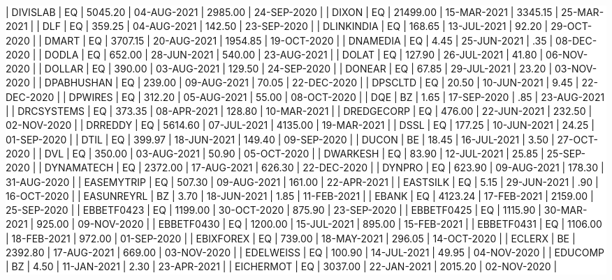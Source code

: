 | DIVISLAB | EQ | 5045.20 | 04-AUG-2021 | 2985.00 | 24-SEP-2020 |
| DIXON | EQ | 21499.00 | 15-MAR-2021 | 3345.15 | 25-MAR-2021 |
| DLF | EQ | 359.25 | 04-AUG-2021 | 142.50 | 23-SEP-2020 |
| DLINKINDIA | EQ | 168.65 | 13-JUL-2021 | 92.20 | 29-OCT-2020 |
| DMART | EQ | 3707.15 | 20-AUG-2021 | 1954.85 | 19-OCT-2020 |
| DNAMEDIA | EQ | 4.45 | 25-JUN-2021 | .35 | 08-DEC-2020 |
| DODLA | EQ | 652.00 | 28-JUN-2021 | 540.00 | 23-AUG-2021 |
| DOLAT | EQ | 127.90 | 26-JUL-2021 | 41.80 | 06-NOV-2020 |
| DOLLAR | EQ | 390.00 | 03-AUG-2021 | 129.50 | 24-SEP-2020 |
| DONEAR | EQ | 67.85 | 29-JUL-2021 | 23.20 | 03-NOV-2020 |
| DPABHUSHAN | EQ | 239.00 | 09-AUG-2021 | 70.05 | 22-DEC-2020 |
| DPSCLTD | EQ | 20.50 | 10-JUN-2021 | 9.45 | 22-DEC-2020 |
| DPWIRES | EQ | 312.20 | 05-AUG-2021 | 55.00 | 08-OCT-2020 |
| DQE | BZ | 1.65 | 17-SEP-2020 | .85 | 23-AUG-2021 |
| DRCSYSTEMS | EQ | 373.35 | 08-APR-2021 | 128.80 | 10-MAR-2021 |
| DREDGECORP | EQ | 476.00 | 22-JUN-2021 | 232.50 | 02-NOV-2020 |
| DRREDDY | EQ | 5614.60 | 07-JUL-2021 | 4135.00 | 19-MAR-2021 |
| DSSL | EQ | 177.25 | 10-JUN-2021 | 24.25 | 01-SEP-2020 |
| DTIL | EQ | 399.97 | 18-JUN-2021 | 149.40 | 09-SEP-2020 |
| DUCON | BE | 18.45 | 16-JUL-2021 | 3.50 | 27-OCT-2020 |
| DVL | EQ | 350.00 | 03-AUG-2021 | 50.90 | 05-OCT-2020 |
| DWARKESH | EQ | 83.90 | 12-JUL-2021 | 25.85 | 25-SEP-2020 |
| DYNAMATECH | EQ | 2372.00 | 17-AUG-2021 | 626.30 | 22-DEC-2020 |
| DYNPRO | EQ | 623.90 | 09-AUG-2021 | 178.30 | 31-AUG-2020 |
| EASEMYTRIP | EQ | 507.30 | 09-AUG-2021 | 161.00 | 22-APR-2021 |
| EASTSILK | EQ | 5.15 | 29-JUN-2021 | .90 | 16-OCT-2020 |
| EASUNREYRL | BZ | 3.70 | 18-JUN-2021 | 1.85 | 11-FEB-2021 |
| EBANK | EQ | 4123.24 | 17-FEB-2021 | 2159.00 | 25-SEP-2020 |
| EBBETF0423 | EQ | 1199.00 | 30-OCT-2020 | 875.90 | 23-SEP-2020 |
| EBBETF0425 | EQ | 1115.90 | 30-MAR-2021 | 925.00 | 09-NOV-2020 |
| EBBETF0430 | EQ | 1200.00 | 15-JUL-2021 | 895.00 | 15-FEB-2021 |
| EBBETF0431 | EQ | 1106.00 | 18-FEB-2021 | 972.00 | 01-SEP-2020 |
| EBIXFOREX | EQ | 739.00 | 18-MAY-2021 | 296.05 | 14-OCT-2020 |
| ECLERX | BE | 2392.80 | 17-AUG-2021 | 669.00 | 03-NOV-2020 |
| EDELWEISS | EQ | 100.90 | 14-JUL-2021 | 49.95 | 04-NOV-2020 |
| EDUCOMP | BZ | 4.50 | 11-JAN-2021 | 2.30 | 23-APR-2021 |
| EICHERMOT | EQ | 3037.00 | 22-JAN-2021 | 2015.20 | 02-NOV-2020 |